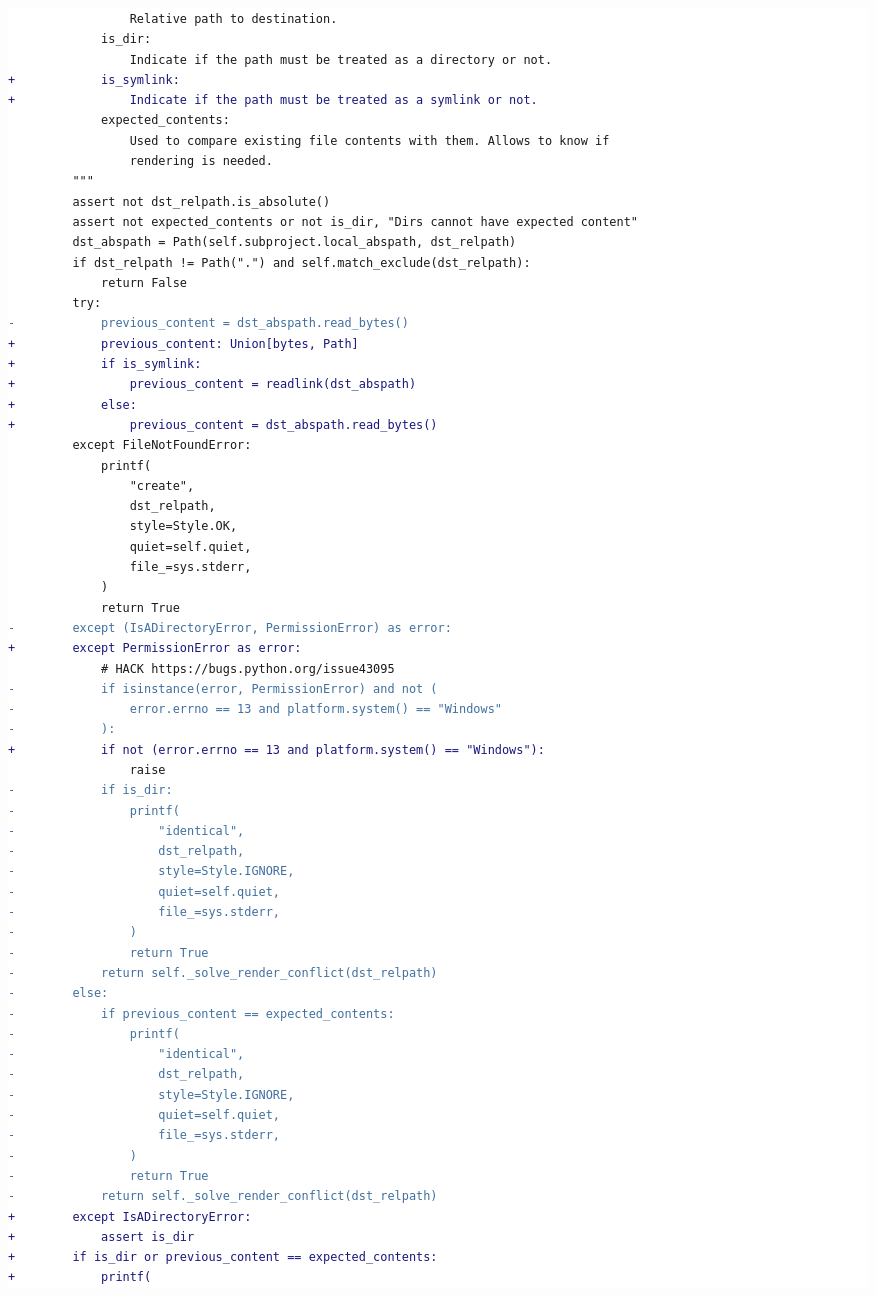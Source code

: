 ```diff
                 Relative path to destination.
             is_dir:
                 Indicate if the path must be treated as a directory or not.
+            is_symlink:
+                Indicate if the path must be treated as a symlink or not.
             expected_contents:
                 Used to compare existing file contents with them. Allows to know if
                 rendering is needed.
         """
         assert not dst_relpath.is_absolute()
         assert not expected_contents or not is_dir, "Dirs cannot have expected content"
         dst_abspath = Path(self.subproject.local_abspath, dst_relpath)
         if dst_relpath != Path(".") and self.match_exclude(dst_relpath):
             return False
         try:
-            previous_content = dst_abspath.read_bytes()
+            previous_content: Union[bytes, Path]
+            if is_symlink:
+                previous_content = readlink(dst_abspath)
+            else:
+                previous_content = dst_abspath.read_bytes()
         except FileNotFoundError:
             printf(
                 "create",
                 dst_relpath,
                 style=Style.OK,
                 quiet=self.quiet,
                 file_=sys.stderr,
             )
             return True
-        except (IsADirectoryError, PermissionError) as error:
+        except PermissionError as error:
             # HACK https://bugs.python.org/issue43095
-            if isinstance(error, PermissionError) and not (
-                error.errno == 13 and platform.system() == "Windows"
-            ):
+            if not (error.errno == 13 and platform.system() == "Windows"):
                 raise
-            if is_dir:
-                printf(
-                    "identical",
-                    dst_relpath,
-                    style=Style.IGNORE,
-                    quiet=self.quiet,
-                    file_=sys.stderr,
-                )
-                return True
-            return self._solve_render_conflict(dst_relpath)
-        else:
-            if previous_content == expected_contents:
-                printf(
-                    "identical",
-                    dst_relpath,
-                    style=Style.IGNORE,
-                    quiet=self.quiet,
-                    file_=sys.stderr,
-                )
-                return True
-            return self._solve_render_conflict(dst_relpath)
+        except IsADirectoryError:
+            assert is_dir
+        if is_dir or previous_content == expected_contents:
+            printf(
```